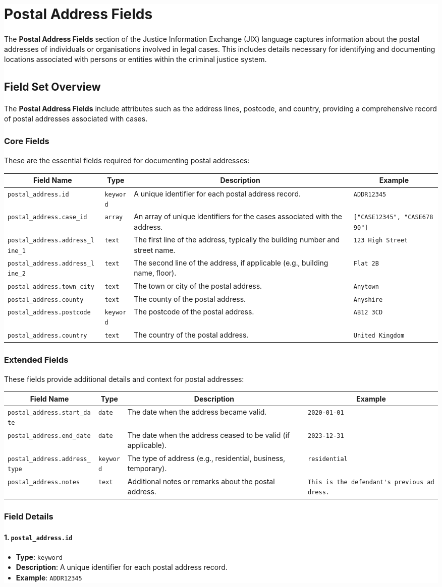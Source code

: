 # Postal Address Fields

The **Postal Address Fields** section of the Justice Information Exchange (JIX) language captures information about the postal addresses of individuals or organisations involved in legal cases. This includes details necessary for identifying and documenting locations associated with persons or entities within the criminal justice system.

## Field Set Overview

The **Postal Address Fields** include attributes such as the address lines, postcode, and country, providing a comprehensive record of postal addresses associated with cases.

### Core Fields

These are the essential fields required for documenting postal addresses:

| Field Name                     | Type      | Description                                                                 | Example                     |
|-------------------------------|-----------|-----------------------------------------------------------------------------|-----------------------------|
| `postal_address.id`           | `keyword` | A unique identifier for each postal address record.                         | `ADDR12345`                 |
| `postal_address.case_id`      | `array`   | An array of unique identifiers for the cases associated with the address.   | `["CASE12345", "CASE67890"]`|
| `postal_address.address_line_1` | `text`    | The first line of the address, typically the building number and street name. | `123 High Street`          |
| `postal_address.address_line_2` | `text`    | The second line of the address, if applicable (e.g., building name, floor). | `Flat 2B`                   |
| `postal_address.town_city`    | `text`    | The town or city of the postal address.                                     | `Anytown`                   |
| `postal_address.county`       | `text`    | The county of the postal address.                                           | `Anyshire`                  |
| `postal_address.postcode`     | `keyword` | The postcode of the postal address.                                         | `AB12 3CD`                  |
| `postal_address.country`      | `text`    | The country of the postal address.                                          | `United Kingdom`            |

### Extended Fields

These fields provide additional details and context for postal addresses:

| Field Name                     | Type      | Description                                                                 | Example                     |
|-------------------------------|-----------|-----------------------------------------------------------------------------|-----------------------------|
| `postal_address.start_date`   | `date`    | The date when the address became valid.                                     | `2020-01-01`                |
| `postal_address.end_date`     | `date`    | The date when the address ceased to be valid (if applicable).               | `2023-12-31`                |
| `postal_address.address_type` | `keyword` | The type of address (e.g., residential, business, temporary).               | `residential`               |
| `postal_address.notes`        | `text`    | Additional notes or remarks about the postal address.                       | `This is the defendant's previous address.` |

### Field Details

#### 1. `postal_address.id`
- **Type**: `keyword`
- **Description**: A unique identifier for each postal address record.
- **Example**: `ADDR12345`
